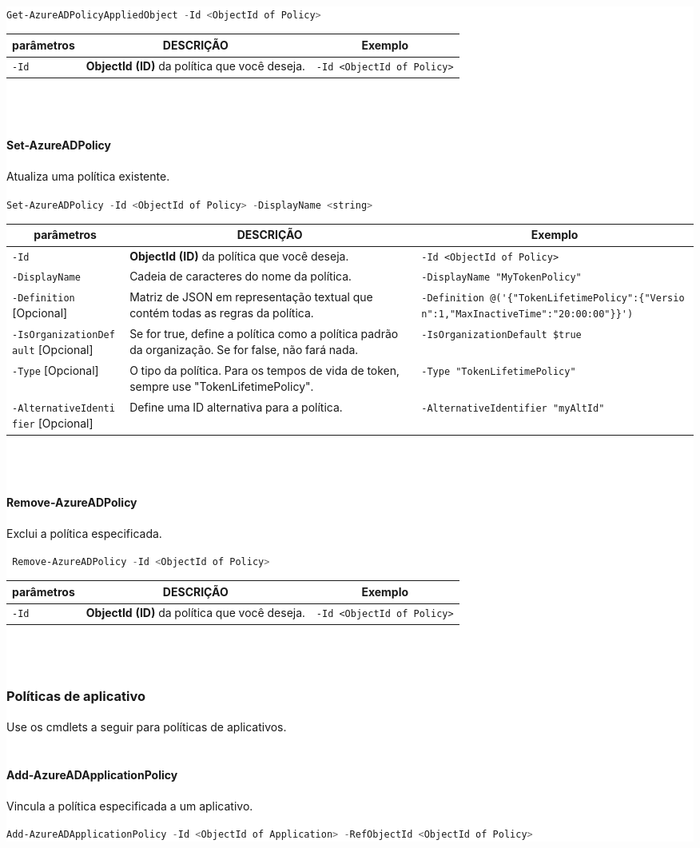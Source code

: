 ```powershell
Get-AzureADPolicyAppliedObject -Id <ObjectId of Policy>
```

| parâmetros | DESCRIÇÃO | Exemplo |
| --- | --- | --- |
| <code>&#8209;Id</code> |**ObjectId (ID)** da política que você deseja. |`-Id <ObjectId of Policy>` |

</br></br>

#### <a name="set-azureadpolicy"></a>Set-AzureADPolicy
Atualiza uma política existente.

```powershell
Set-AzureADPolicy -Id <ObjectId of Policy> -DisplayName <string>
```

| parâmetros | DESCRIÇÃO | Exemplo |
| --- | --- | --- |
| <code>&#8209;Id</code> |**ObjectId (ID)** da política que você deseja. |`-Id <ObjectId of Policy>` |
| <code>&#8209;DisplayName</code> |Cadeia de caracteres do nome da política. |`-DisplayName "MyTokenPolicy"` |
| <code>&#8209;Definition</code> [Opcional] |Matriz de JSON em representação textual que contém todas as regras da política. |`-Definition @('{"TokenLifetimePolicy":{"Version":1,"MaxInactiveTime":"20:00:00"}}')` |
| <code>&#8209;IsOrganizationDefault</code> [Opcional] |Se for true, define a política como a política padrão da organização. Se for false, não fará nada. |`-IsOrganizationDefault $true` |
| <code>&#8209;Type</code> [Opcional] |O tipo da política. Para os tempos de vida de token, sempre use "TokenLifetimePolicy". |`-Type "TokenLifetimePolicy"` |
| <code>&#8209;AlternativeIdentifier</code> [Opcional] |Define uma ID alternativa para a política. |`-AlternativeIdentifier "myAltId"` |

</br></br>

#### <a name="remove-azureadpolicy"></a>Remove-AzureADPolicy
Exclui a política especificada.

```powershell
 Remove-AzureADPolicy -Id <ObjectId of Policy>
```

| parâmetros | DESCRIÇÃO | Exemplo |
| --- | --- | --- |
| <code>&#8209;Id</code> |**ObjectId (ID)** da política que você deseja. | `-Id <ObjectId of Policy>` |

</br></br>

### <a name="application-policies"></a>Políticas de aplicativo
Use os cmdlets a seguir para políticas de aplicativos.</br></br>

#### <a name="add-azureadapplicationpolicy"></a>Add-AzureADApplicationPolicy
Vincula a política especificada a um aplicativo.

```powershell
Add-AzureADApplicationPolicy -Id <ObjectId of Application> -RefObjectId <ObjectId of Policy>
```
